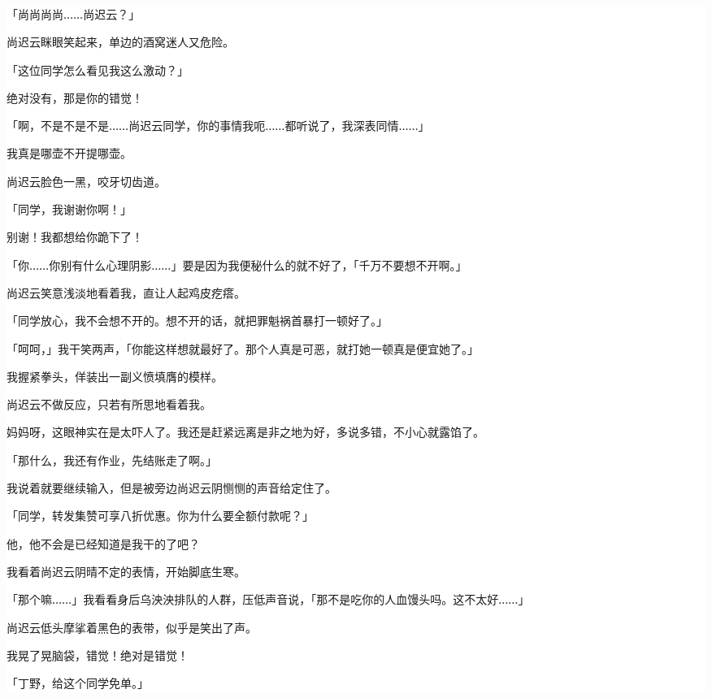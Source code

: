 「尚尚尚尚……尚迟云？」


尚迟云眯眼笑起来，单边的酒窝迷人又危险。


「这位同学怎么看见我这么激动？」


绝对没有，那是你的错觉！


「啊，不是不是不是……尚迟云同学，你的事情我呃……都听说了，我深表同情……」


我真是哪壶不开提哪壶。


尚迟云脸色一黑，咬牙切齿道。


「同学，我谢谢你啊！」


别谢！我都想给你跪下了！


「你……你别有什么心理阴影……」要是因为我便秘什么的就不好了，「千万不要想不开啊。」


尚迟云笑意浅淡地看着我，直让人起鸡皮疙瘩。


「同学放心，我不会想不开的。想不开的话，就把罪魁祸首暴打一顿好了。」


「呵呵，」我干笑两声，「你能这样想就最好了。那个人真是可恶，就打她一顿真是便宜她了。」


我握紧拳头，佯装出一副义愤填膺的模样。


尚迟云不做反应，只若有所思地看着我。


妈妈呀，这眼神实在是太吓人了。我还是赶紧远离是非之地为好，多说多错，不小心就露馅了。


「那什么，我还有作业，先结账走了啊。」


我说着就要继续输入，但是被旁边尚迟云阴恻恻的声音给定住了。


「同学，转发集赞可享八折优惠。你为什么要全额付款呢？」


他，他不会是已经知道是我干的了吧？


我看着尚迟云阴晴不定的表情，开始脚底生寒。


「那个嘛……」我看看身后乌泱泱排队的人群，压低声音说，「那不是吃你的人血馒头吗。这不太好……」


尚迟云低头摩挲着黑色的表带，似乎是笑出了声。


我晃了晃脑袋，错觉！绝对是错觉！


「丁野，给这个同学免单。」

